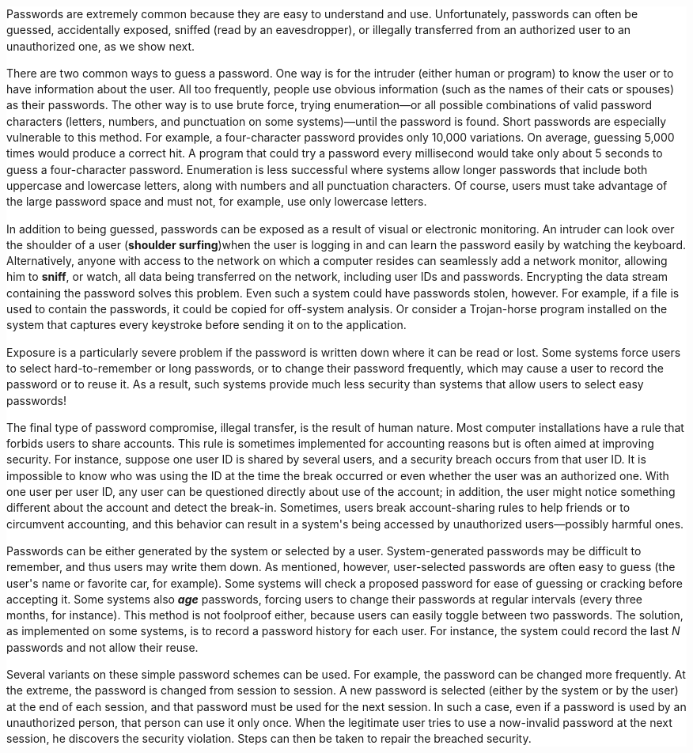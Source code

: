 Passwords are extremely common because they are easy to understand and use. Unfortunately, passwords can often be guessed, accidentally exposed, sniffed (read by an eavesdropper), or illegally transferred from an authorized user to an unauthorized one, as we show next.

There are two common ways to guess a password. One way is for the intruder (either human or program) to know the user or to have information about the user. All too frequently, people use obvious information (such as the names of their cats or spouses) as their passwords. The other way is to use brute force, trying enumeration—or all possible combinations of valid password characters (letters, numbers, and punctuation on some systems)—until the password is found. Short passwords are especially vulnerable to this method. For example, a four-character password provides only 10,000 variations. On average, guessing 5,000 times would produce a correct hit. A program that could try a password every millisecond would take only about 5 seconds to guess a four-character password. Enumeration is less successful where systems allow longer passwords that include both uppercase and lowercase letters, along with numbers and all punctuation characters. Of course, users must take advantage of the large password space and must not, for example, use only lowercase letters.

In addition to being guessed, passwords can be exposed as a result of visual or electronic monitoring. An intruder can look over the shoulder of a user (**shoulder surfing**)when the user is logging in and can learn the password easily by watching the keyboard. Alternatively, anyone with access to the network on which a computer resides can seamlessly add a network monitor, allowing him to **sniff**, or watch, all data being transferred on the network, including user IDs and passwords. Encrypting the data stream containing the password solves this problem. Even such a system could have passwords stolen, however. For example, if a file is used to contain the passwords, it could be copied for off-system analysis. Or consider a Trojan-horse program installed on the system that captures every keystroke before sending it on to the application.

Exposure is a particularly severe problem if the password is written down where it can be read or lost. Some systems force users to select hard-to-remember or long passwords, or to change their password frequently, which may cause a user to record the password or to reuse it. As a result, such systems provide much less security than systems that allow users to select easy passwords!

The final type of password compromise, illegal transfer, is the result of human nature. Most computer installations have a rule that forbids users to share accounts. This rule is sometimes implemented for accounting reasons but is often aimed at improving security. For instance, suppose one user ID is shared by several users, and a security breach occurs from that user ID. It is impossible to know who was using the ID at the time the break occurred or even whether the user was an authorized one. With one user per user ID, any user can be questioned directly about use of the account; in addition, the user might notice something different about the account and detect the break-in. Sometimes, users break account-sharing rules to help friends or to circumvent accounting, and this behavior can result in a system's being accessed by unauthorized users—possibly harmful ones.

Passwords can be either generated by the system or selected by a user. System-generated passwords may be difficult to remember, and thus users may write them down. As mentioned, however, user-selected passwords are often easy to guess (the user's name or favorite car, for example). Some systems will check a proposed password for ease of guessing or cracking before accepting it. Some systems also ***age*** passwords, forcing users to change their passwords at regular intervals (every three months, for instance). This method is not foolproof either, because users can easily toggle between two passwords. The solution, as implemented on some systems, is to record a password history for each user. For instance, the system could record the last *N* passwords and not allow their reuse.

Several variants on these simple password schemes can be used. For example, the password can be changed more frequently. At the extreme, the password is changed from session to session. A new password is selected (either by the system or by the user) at the end of each session, and that password must be used for the next session. In such a case, even if a password is used by an unauthorized person, that person can use it only once. When the legitimate user tries to use a now-invalid password at the next session, he discovers the security violation. Steps can then be taken to repair the breached security.
